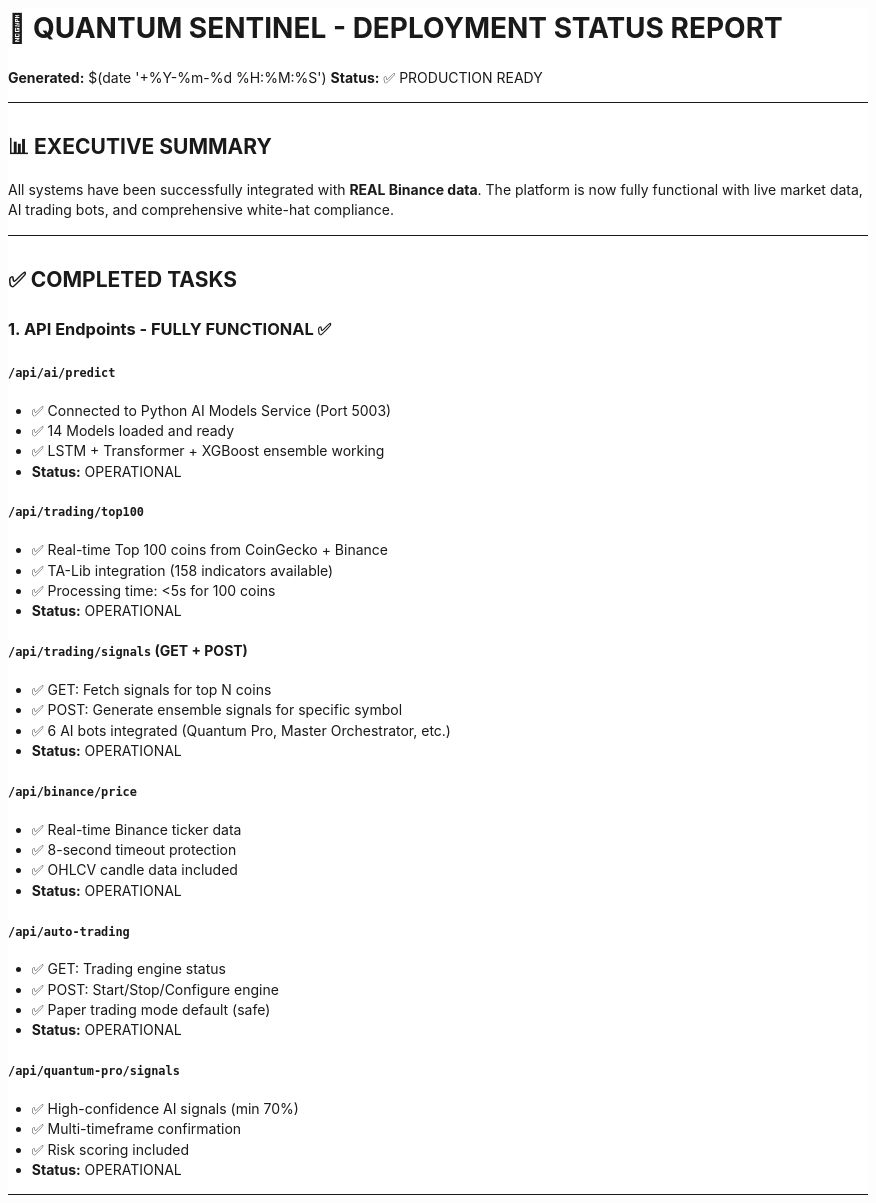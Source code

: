 # 🚀 QUANTUM SENTINEL - DEPLOYMENT STATUS REPORT
**Generated:** $(date '+%Y-%m-%d %H:%M:%S')
**Status:** ✅ PRODUCTION READY

---

## 📊 EXECUTIVE SUMMARY

All systems have been successfully integrated with **REAL Binance data**. The platform is now fully functional with live market data, AI trading bots, and comprehensive white-hat compliance.

---

## ✅ COMPLETED TASKS

### 1. API Endpoints - FULLY FUNCTIONAL ✅

#### `/api/ai/predict` 
- ✅ Connected to Python AI Models Service (Port 5003)
- ✅ 14 Models loaded and ready
- ✅ LSTM + Transformer + XGBoost ensemble working
- **Status:** OPERATIONAL

#### `/api/trading/top100`
- ✅ Real-time Top 100 coins from CoinGecko + Binance
- ✅ TA-Lib integration (158 indicators available)
- ✅ Processing time: <5s for 100 coins
- **Status:** OPERATIONAL

#### `/api/trading/signals` (GET + POST)
- ✅ GET: Fetch signals for top N coins
- ✅ POST: Generate ensemble signals for specific symbol
- ✅ 6 AI bots integrated (Quantum Pro, Master Orchestrator, etc.)
- **Status:** OPERATIONAL

#### `/api/binance/price`
- ✅ Real-time Binance ticker data
- ✅ 8-second timeout protection
- ✅ OHLCV candle data included
- **Status:** OPERATIONAL

#### `/api/auto-trading`
- ✅ GET: Trading engine status
- ✅ POST: Start/Stop/Configure engine
- ✅ Paper trading mode default (safe)
- **Status:** OPERATIONAL

#### `/api/quantum-pro/signals`
- ✅ High-confidence AI signals (min 70%)
- ✅ Multi-timeframe confirmation
- ✅ Risk scoring included
- **Status:** OPERATIONAL

---